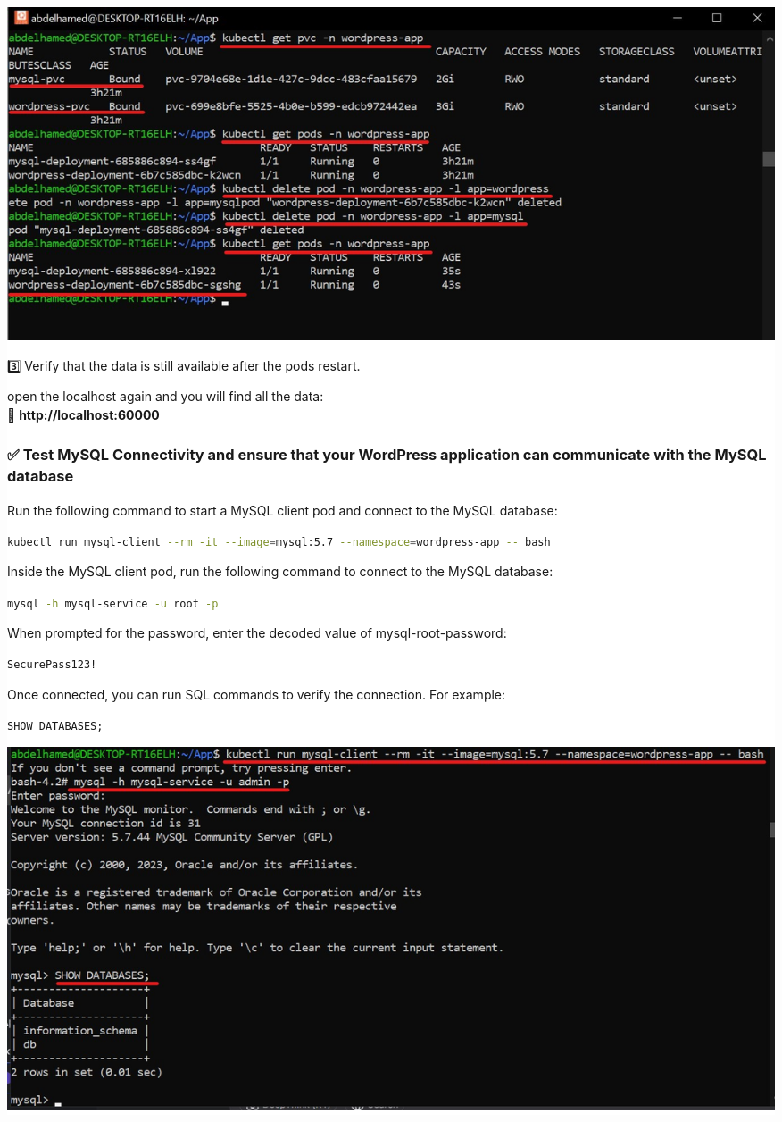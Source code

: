![posts](./images/Delete.jpg)

3️⃣ Verify that the data is still available after the pods restart.

open the localhost again and you will find all the data:  
📌 **http://localhost:60000**

### ✅ Test MySQL Connectivity and ensure that your WordPress application can communicate with the MySQL database
Run the following command to start a MySQL client pod and connect to the MySQL database:
```bash
kubectl run mysql-client --rm -it --image=mysql:5.7 --namespace=wordpress-app -- bash
```
Inside the MySQL client pod, run the following command to connect to the MySQL database:
```bash
mysql -h mysql-service -u root -p
```
When prompted for the password, enter the decoded value of mysql-root-password:
```bash
SecurePass123!
```
Once connected, you can run SQL commands to verify the connection. For example:
```sql
SHOW DATABASES;
```
![mysql](./images/mysql.jpg)